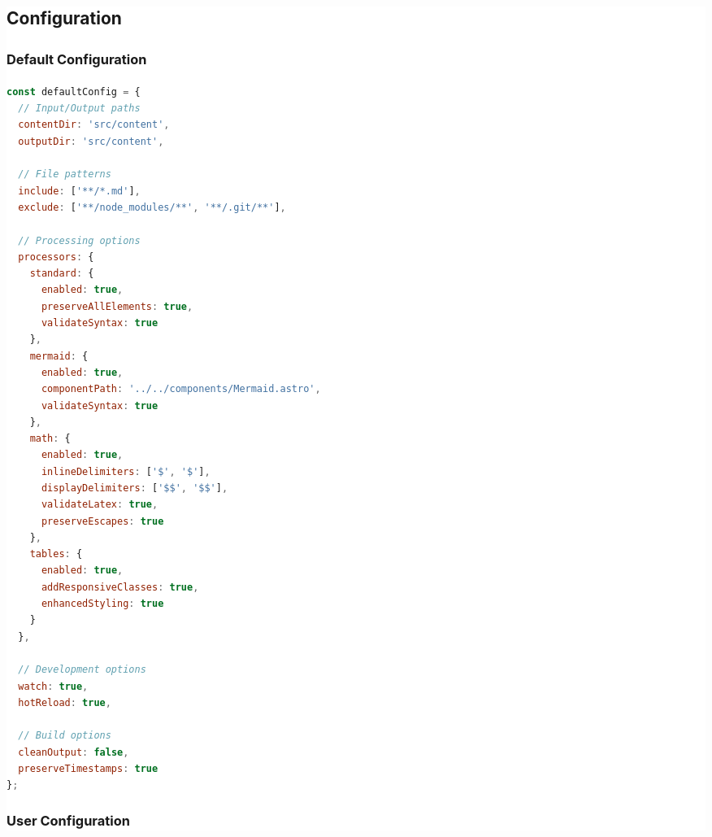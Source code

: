## Configuration

### Default Configuration

```javascript
const defaultConfig = {
  // Input/Output paths
  contentDir: 'src/content',
  outputDir: 'src/content',
  
  // File patterns
  include: ['**/*.md'],
  exclude: ['**/node_modules/**', '**/.git/**'],
  
  // Processing options
  processors: {
    standard: {
      enabled: true,
      preserveAllElements: true,
      validateSyntax: true
    },
    mermaid: {
      enabled: true,
      componentPath: '../../components/Mermaid.astro',
      validateSyntax: true
    },
    math: {
      enabled: true,
      inlineDelimiters: ['$', '$'],
      displayDelimiters: ['$$', '$$'],
      validateLatex: true,
      preserveEscapes: true
    },
    tables: {
      enabled: true,
      addResponsiveClasses: true,
      enhancedStyling: true
    }
  },
  
  // Development options
  watch: true,
  hotReload: true,
  
  // Build options
  cleanOutput: false,
  preserveTimestamps: true
};
```

### User Configuration
